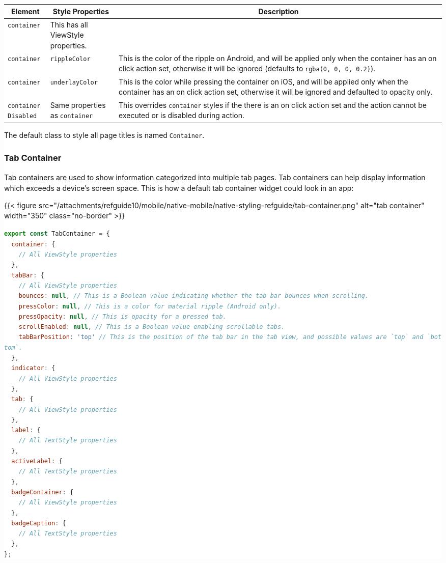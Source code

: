 | Element | Style Properties    | Description |
| --- | --- | --- |
| `container` | This has all ViewStyle properties. |        |
| `container` | `rippleColor` | This is the color of the ripple on Android, and will be applied only when the container has an on click action set, otherwise it will be ignored (defaults to `rgba(0, 0, 0, 0.2)`). |
| `container`  | `underlayColor` | This is the color while pressing the container on iOS, and will be applied only when the container has an on click action set, otherwise it will be ignored and defaulted to opacity only. |
| `containerDisabled` | Same properties as `container` | This overrides `container` styles if the there is an on click action set and the action cannot be executed or is disabled during action. |

The default class to style all page titles is named `Container`.

### Tab Container

Tab containers are used to show information categorized into multiple tab pages. Tab containers can help display information which exceeds a device’s screen space. This is how a default tab container widget could look in an app:

{{< figure src="/attachments/refguide10/mobile/native-mobile/native-styling-refguide/tab-container.png" alt="tab container"   width="350"  class="no-border" >}}

```javascript
export const TabContainer = {
  container: {
    // All ViewStyle properties   
  },
  tabBar: {
    // All ViewStyle properties
    bounces: null, // This is a Boolean value indicating whether the tab bar bounces when scrolling.
    pressColor: null, // This is a color for material ripple (Android only).
    pressOpacity: null, // This is opacity for a pressed tab.
    scrollEnabled: null, // This is a Boolean value enabling scrollable tabs.
    tabBarPosition: 'top' // This is the position of the tab bar in the tab view, and possible values are `top` and `bottom`. 
  },
  indicator: {
    // All ViewStyle properties   
  },
  tab: {
    // All ViewStyle properties   
  },
  label: {
    // All TextStyle properties   
  },  
  activeLabel: {
    // All TextStyle properties   
  },
  badgeContainer: {
    // All ViewStyle properties   
  },
  badgeCaption: {
    // All TextStyle properties   
  },
};
```

